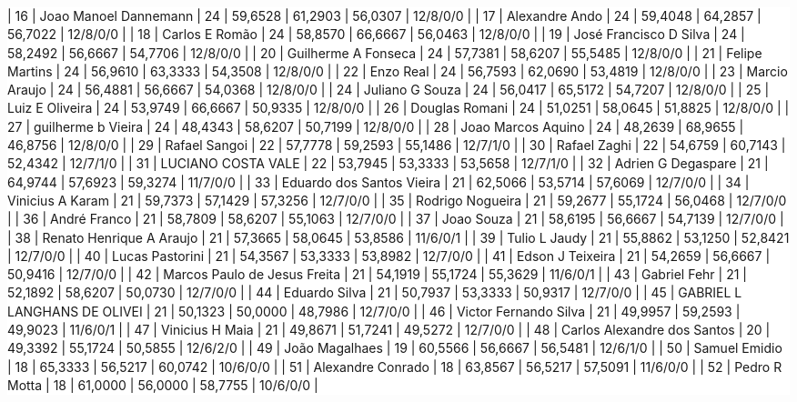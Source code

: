 | 16 | Joao Manoel Dannemann | 24 | 59,6528 | 61,2903 | 56,0307 | 12/8/0/0 |
| 17 | Alexandre Ando | 24 | 59,4048 | 64,2857 | 56,7022 | 12/8/0/0 |
| 18 | Carlos E Romão | 24 | 58,8570 | 66,6667 | 56,0463 | 12/8/0/0 |
| 19 | José Francisco D Silva | 24 | 58,2492 | 56,6667 | 54,7706 | 12/8/0/0 |
| 20 | Guilherme A Fonseca | 24 | 57,7381 | 58,6207 | 55,5485 | 12/8/0/0 |
| 21 | Felipe Martins | 24 | 56,9610 | 63,3333 | 54,3508 | 12/8/0/0 |
| 22 | Enzo Real | 24 | 56,7593 | 62,0690 | 53,4819 | 12/8/0/0 |
| 23 | Marcio Araujo | 24 | 56,4881 | 56,6667 | 54,0368 | 12/8/0/0 |
| 24 | Juliano G Souza | 24 | 56,0417 | 65,5172 | 54,7207 | 12/8/0/0 |
| 25 | Luiz E Oliveira | 24 | 53,9749 | 66,6667 | 50,9335 | 12/8/0/0 |
| 26 | Douglas Romani | 24 | 51,0251 | 58,0645 | 51,8825 | 12/8/0/0 |
| 27 | guilherme b Vieira | 24 | 48,4343 | 58,6207 | 50,7199 | 12/8/0/0 |
| 28 | Joao Marcos Aquino | 24 | 48,2639 | 68,9655 | 46,8756 | 12/8/0/0 |
| 29 | Rafael Sangoi | 22 | 57,7778 | 59,2593 | 55,1486 | 12/7/1/0 |
| 30 | Rafael Zaghi | 22 | 54,6759 | 60,7143 | 52,4342 | 12/7/1/0 |
| 31 | LUCIANO COSTA VALE | 22 | 53,7945 | 53,3333 | 53,5658 | 12/7/1/0 |
| 32 | Adrien G Degaspare | 21 | 64,9744 | 57,6923 | 59,3274 | 11/7/0/0 |
| 33 | Eduardo dos Santos Vieira | 21 | 62,5066 | 53,5714 | 57,6069 | 12/7/0/0 |
| 34 | Vinicius A Karam | 21 | 59,7373 | 57,1429 | 57,3256 | 12/7/0/0 |
| 35 | Rodrigo Nogueira | 21 | 59,2677 | 55,1724 | 56,0468 | 12/7/0/0 |
| 36 | André Franco | 21 | 58,7809 | 58,6207 | 55,1063 | 12/7/0/0 |
| 37 | Joao Souza | 21 | 58,6195 | 56,6667 | 54,7139 | 12/7/0/0 |
| 38 | Renato Henrique A Araujo | 21 | 57,3665 | 58,0645 | 53,8586 | 11/6/0/1 |
| 39 | Tulio L Jaudy | 21 | 55,8862 | 53,1250 | 52,8421 | 12/7/0/0 |
| 40 | Lucas Pastorini | 21 | 54,3567 | 53,3333 | 53,8982 | 12/7/0/0 |
| 41 | Edson J Teixeira | 21 | 54,2659 | 56,6667 | 50,9416 | 12/7/0/0 |
| 42 | Marcos Paulo de Jesus Freita | 21 | 54,1919 | 55,1724 | 55,3629 | 11/6/0/1 |
| 43 | Gabriel Fehr | 21 | 52,1892 | 58,6207 | 50,0730 | 12/7/0/0 |
| 44 | Eduardo Silva | 21 | 50,7937 | 53,3333 | 50,9317 | 12/7/0/0 |
| 45 | GABRIEL L LANGHANS DE OLIVEI | 21 | 50,1323 | 50,0000 | 48,7986 | 12/7/0/0 |
| 46 | Victor Fernando Silva | 21 | 49,9957 | 59,2593 | 49,9023 | 11/6/0/1 |
| 47 | Vinicius H Maia | 21 | 49,8671 | 51,7241 | 49,5272 | 12/7/0/0 |
| 48 | Carlos Alexandre dos Santos  | 20 | 49,3392 | 55,1724 | 50,5855 | 12/6/2/0 |
| 49 | João Magalhaes | 19 | 60,5566 | 56,6667 | 56,5481 | 12/6/1/0 |
| 50 | Samuel Emidio | 18 | 65,3333 | 56,5217 | 60,0742 | 10/6/0/0 |
| 51 | Alexandre Conrado | 18 | 63,8567 | 56,5217 | 57,5091 | 11/6/0/0 |
| 52 | Pedro R Motta | 18 | 61,0000 | 56,0000 | 58,7755 | 10/6/0/0 |